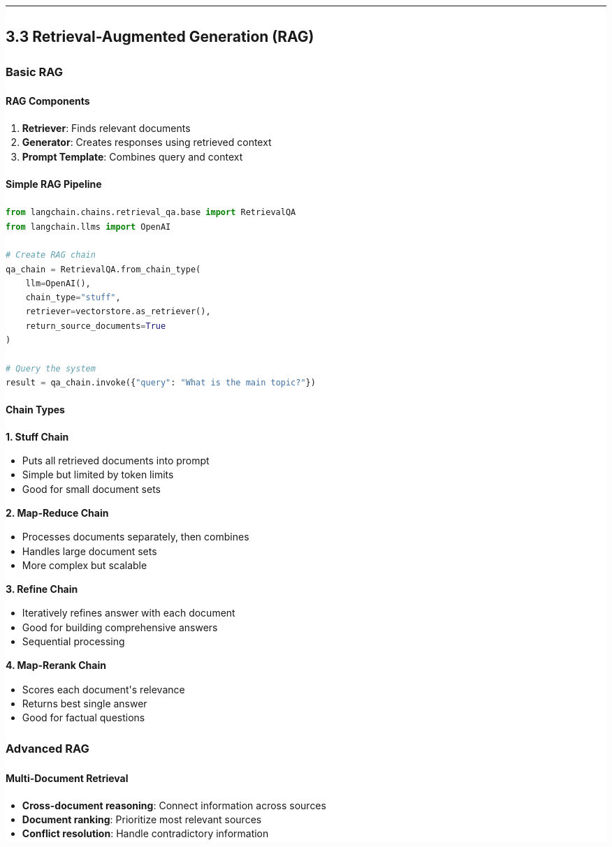 
---

## 3.3 Retrieval-Augmented Generation (RAG)

### Basic RAG

#### RAG Components
1. **Retriever**: Finds relevant documents
2. **Generator**: Creates responses using retrieved context
3. **Prompt Template**: Combines query and context

#### Simple RAG Pipeline
```python
from langchain.chains.retrieval_qa.base import RetrievalQA
from langchain.llms import OpenAI

# Create RAG chain
qa_chain = RetrievalQA.from_chain_type(
    llm=OpenAI(),
    chain_type="stuff",
    retriever=vectorstore.as_retriever(),
    return_source_documents=True
)

# Query the system
result = qa_chain.invoke({"query": "What is the main topic?"})
```

#### Chain Types
**1. Stuff Chain**
- Puts all retrieved documents into prompt
- Simple but limited by token limits
- Good for small document sets

**2. Map-Reduce Chain**
- Processes documents separately, then combines
- Handles large document sets
- More complex but scalable

**3. Refine Chain**
- Iteratively refines answer with each document
- Good for building comprehensive answers
- Sequential processing

**4. Map-Rerank Chain**
- Scores each document's relevance
- Returns best single answer
- Good for factual questions

### Advanced RAG

#### Multi-Document Retrieval
- **Cross-document reasoning**: Connect information across sources
- **Document ranking**: Prioritize most relevant sources
- **Conflict resolution**: Handle contradictory information

